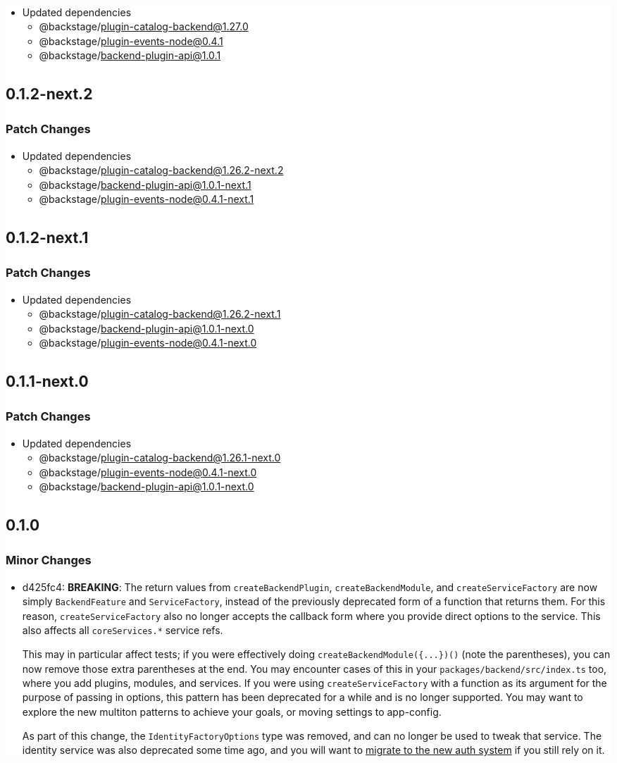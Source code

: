 - Updated dependencies
  - @backstage/plugin-catalog-backend@1.27.0
  - @backstage/plugin-events-node@0.4.1
  - @backstage/backend-plugin-api@1.0.1

## 0.1.2-next.2

### Patch Changes

- Updated dependencies
  - @backstage/plugin-catalog-backend@1.26.2-next.2
  - @backstage/backend-plugin-api@1.0.1-next.1
  - @backstage/plugin-events-node@0.4.1-next.1

## 0.1.2-next.1

### Patch Changes

- Updated dependencies
  - @backstage/plugin-catalog-backend@1.26.2-next.1
  - @backstage/backend-plugin-api@1.0.1-next.0
  - @backstage/plugin-events-node@0.4.1-next.0

## 0.1.1-next.0

### Patch Changes

- Updated dependencies
  - @backstage/plugin-catalog-backend@1.26.1-next.0
  - @backstage/plugin-events-node@0.4.1-next.0
  - @backstage/backend-plugin-api@1.0.1-next.0

## 0.1.0

### Minor Changes

- d425fc4: **BREAKING**: The return values from `createBackendPlugin`, `createBackendModule`, and `createServiceFactory` are now simply `BackendFeature` and `ServiceFactory`, instead of the previously deprecated form of a function that returns them. For this reason, `createServiceFactory` also no longer accepts the callback form where you provide direct options to the service. This also affects all `coreServices.*` service refs.

  This may in particular affect tests; if you were effectively doing `createBackendModule({...})()` (note the parentheses), you can now remove those extra parentheses at the end. You may encounter cases of this in your `packages/backend/src/index.ts` too, where you add plugins, modules, and services. If you were using `createServiceFactory` with a function as its argument for the purpose of passing in options, this pattern has been deprecated for a while and is no longer supported. You may want to explore the new multiton patterns to achieve your goals, or moving settings to app-config.

  As part of this change, the `IdentityFactoryOptions` type was removed, and can no longer be used to tweak that service. The identity service was also deprecated some time ago, and you will want to [migrate to the new auth system](https://backstage.io/docs/tutorials/auth-service-migration) if you still rely on it.
